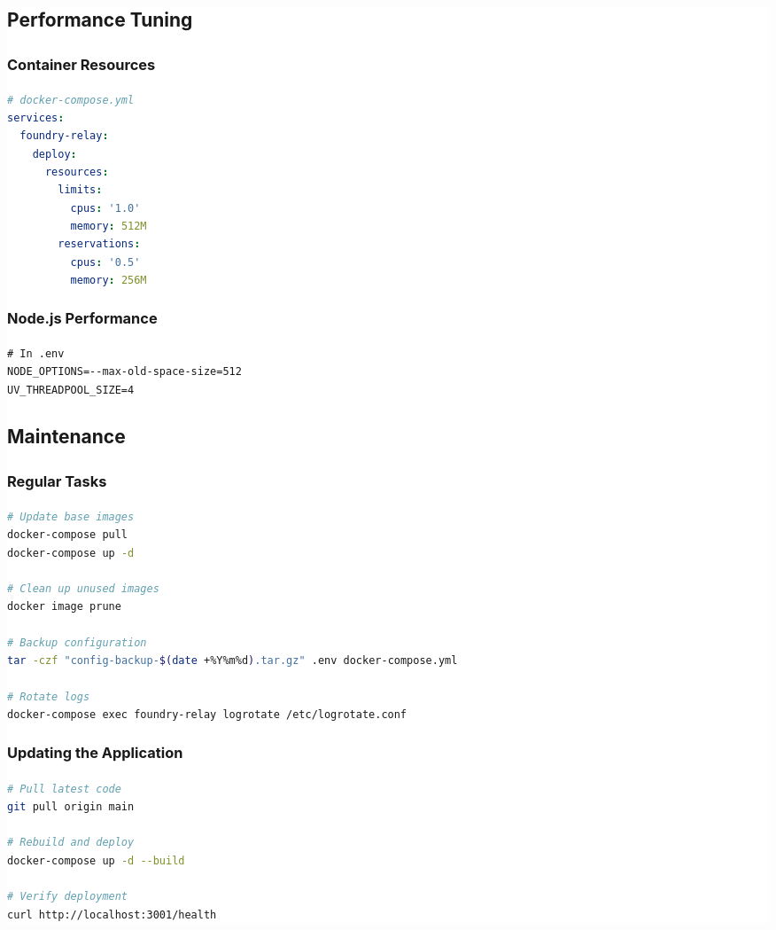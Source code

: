 ## Performance Tuning

### Container Resources
```yaml
# docker-compose.yml
services:
  foundry-relay:
    deploy:
      resources:
        limits:
          cpus: '1.0'
          memory: 512M
        reservations:
          cpus: '0.5'
          memory: 256M
```

### Node.js Performance
```env
# In .env
NODE_OPTIONS=--max-old-space-size=512
UV_THREADPOOL_SIZE=4
```

## Maintenance

### Regular Tasks
```bash
# Update base images
docker-compose pull
docker-compose up -d

# Clean up unused images
docker image prune

# Backup configuration
tar -czf "config-backup-$(date +%Y%m%d).tar.gz" .env docker-compose.yml

# Rotate logs
docker-compose exec foundry-relay logrotate /etc/logrotate.conf
```

### Updating the Application
```bash
# Pull latest code
git pull origin main

# Rebuild and deploy
docker-compose up -d --build

# Verify deployment
curl http://localhost:3001/health
```
